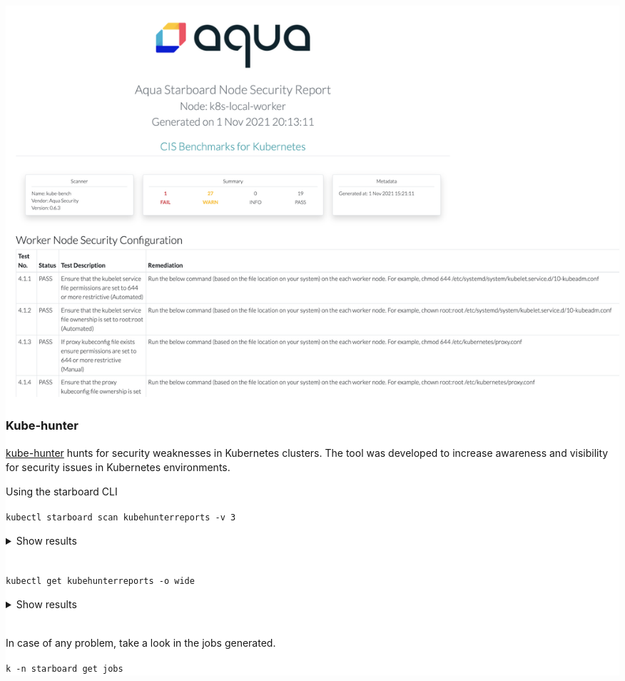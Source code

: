 ![starboard-report-html](./images/node-report-starboard.png)

### Kube-hunter

[kube-hunter](https://github.com/aquasecurity/kube-hunter) hunts for security weaknesses in Kubernetes clusters. The tool was developed to increase awareness and visibility for security issues in Kubernetes environments.

Using the starboard CLI

```
kubectl starboard scan kubehunterreports -v 3
```

<details><summary>Show results</summary></details></br>

```
kubectl get kubehunterreports -o wide
```

<details><summary>Show results</summary></details></br>

In case of any problem, take a look in the jobs generated.

```
k -n starboard get jobs
```

